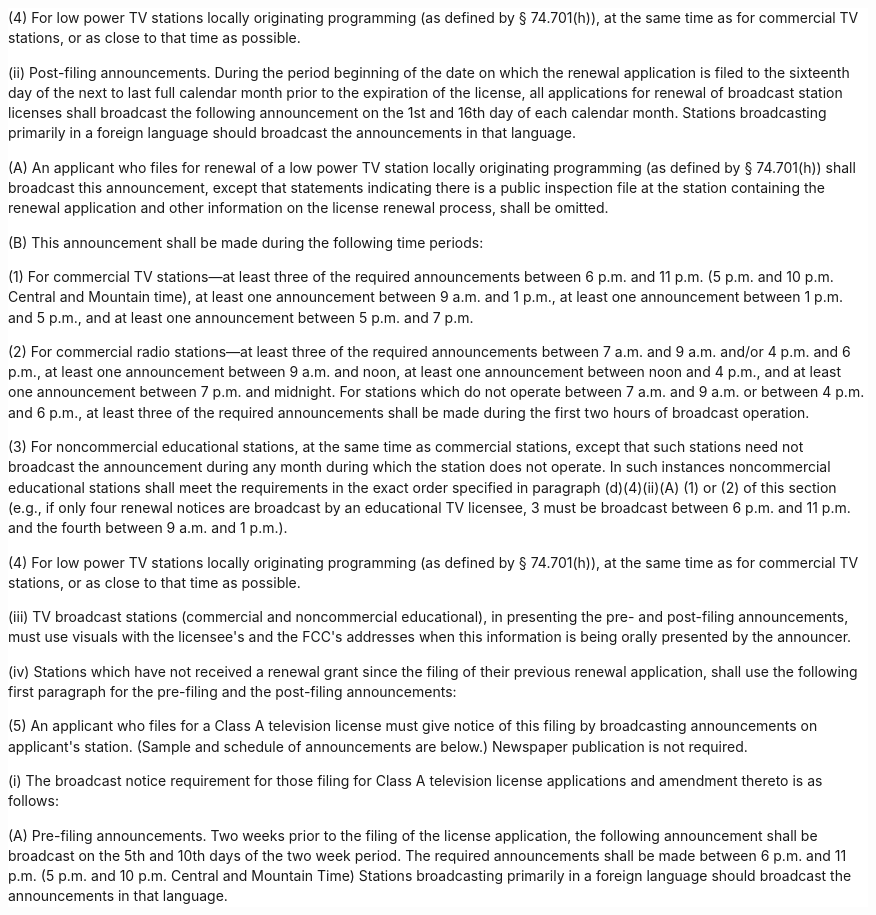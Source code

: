 (4) For low power TV stations locally originating programming (as defined by § 74.701(h)), at the same time as for commercial TV stations, or as close to that time as possible.

(ii) Post-filing announcements. During the period beginning of the date on which the renewal application is filed to the sixteenth day of the next to last full calendar month prior to the expiration of the license, all applications for renewal of broadcast station licenses shall broadcast the following announcement on the 1st and 16th day of each calendar month. Stations broadcasting primarily in a foreign language should broadcast the announcements in that language.
                      

(A) An applicant who files for renewal of a low power TV station locally originating programming (as defined by § 74.701(h)) shall broadcast this announcement, except that statements indicating there is a public inspection file at the station containing the renewal application and other information on the license renewal process, shall be omitted.

(B) This announcement shall be made during the following time periods:

(1) For commercial TV stations—at least three of the required announcements between 6 p.m. and 11 p.m. (5 p.m. and 10 p.m. Central and Mountain time), at least one announcement between 9 a.m. and 1 p.m., at least one announcement between 1 p.m. and 5 p.m., and at least one announcement between 5 p.m. and 7 p.m.

(2) For commercial radio stations—at least three of the required announcements between 7 a.m. and 9 a.m. and/or 4 p.m. and 6 p.m., at least one announcement between 9 a.m. and noon, at least one announcement between noon and 4 p.m., and at least one announcement between 7 p.m. and midnight. For stations which do not operate between 7 a.m. and 9 a.m. or between 4 p.m. and 6 p.m., at least three of the required announcements shall be made during the first two hours of broadcast operation.

(3) For noncommercial educational stations, at the same time as commercial stations, except that such stations need not broadcast the announcement during any month during which the station does not operate. In such instances noncommercial educational stations shall meet the requirements in the exact order specified in paragraph (d)(4)(ii)(A) (1) or (2) of this section (e.g., if only four renewal notices are broadcast by an educational TV licensee, 3 must be broadcast between 6 p.m. and 11 p.m. and the fourth between 9 a.m. and 1 p.m.).

(4) For low power TV stations locally originating programming (as defined by § 74.701(h)), at the same time as for commercial TV stations, or as close to that time as possible.

(iii) TV broadcast stations (commercial and noncommercial educational), in presenting the pre- and post-filing announcements, must use visuals with the licensee's and the FCC's addresses when this information is being orally presented by the announcer.

(iv) Stations which have not received a renewal grant since the filing of their previous renewal application, shall use the following first paragraph for the pre-filing and the post-filing announcements:
                      

(5) An applicant who files for a Class A television license must give notice of this filing by broadcasting announcements on applicant's station. (Sample and schedule of announcements are below.) Newspaper publication is not required.

(i) The broadcast notice requirement for those filing for Class A television license applications and amendment thereto is as follows:

(A) Pre-filing announcements. Two weeks prior to the filing of the license application, the following announcement shall be broadcast on the 5th and 10th days of the two week period. The required announcements shall be made between 6 p.m. and 11 p.m. (5 p.m. and 10 p.m. Central and Mountain Time) Stations broadcasting primarily in a foreign language should broadcast the announcements in that language.
                      